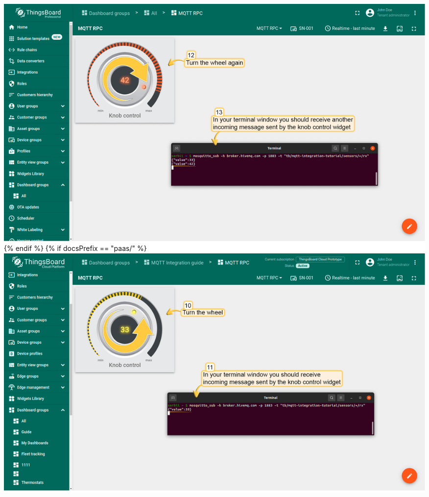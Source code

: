 ![image](/images/user-guide/integrations/mqtt/mqtt-integration-turn-the-wheel-2-pe.png)
{% endif %}
{% if docsPrefix == "paas/" %}
![image](/images/user-guide/integrations/mqtt/mqtt-integration-turn-the-wheel-1.png)
